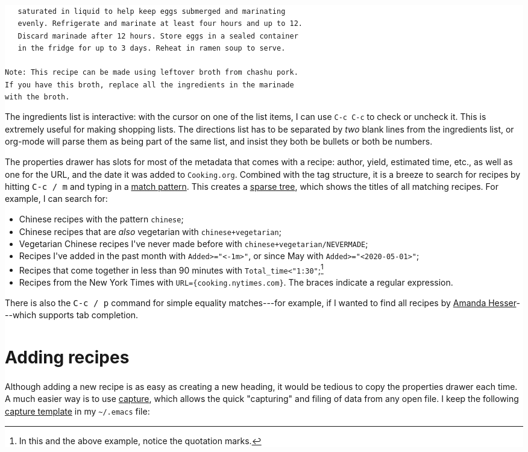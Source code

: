 ``` {.org-mode}
   saturated in liquid to help keep eggs submerged and marinating
   evenly. Refrigerate and marinate at least four hours and up to 12.
   Discard marinade after 12 hours. Store eggs in a sealed container
   in the fridge for up to 3 days. Reheat in ramen soup to serve.

Note: This recipe can be made using leftover broth from chashu pork.
If you have this broth, replace all the ingredients in the marinade
with the broth.
```

The ingredients list is interactive: with the cursor on one of the list
items, I can use `C-c C-c` to check or uncheck it. This is extremely
useful for making shopping lists. The directions list has to be
separated by *two* blank lines from the ingredients list, or org-mode
will parse them as being part of the same list, and insist they both be
bullets or both be numbers.

The properties drawer has slots for most of the metadata that comes with
a recipe: author, yield, estimated time, etc., as well as one for the
URL, and the date it was added to `Cooking.org`. Combined with the tag
structure, it is a breeze to search for recipes by hitting <kbd>C-c /
m</kbd> and typing in a [match
pattern](https://orgmode.org/manual/Matching-tags-and-properties.html).
This creates a [sparse
tree](https://orgmode.org/manual/Sparse-Trees.html), which shows the
titles of all matching recipes. For example, I can search for:

-   Chinese recipes with the pattern `chinese`;
-   Chinese recipes that are *also* vegetarian with
    `chinese+vegetarian`;
-   Vegetarian Chinese recipes I've never made before with
    `chinese+vegetarian/NEVERMADE`;
-   Recipes I've added in the past month with `Added>="<-1m>"`, or since
    May with `Added>="<2020-05-01>"`;
-   Recipes that come together in less than 90 minutes with
    `Total_time<"1:30"`;[^3]
-   Recipes from the New York Times with `URL={cooking.nytimes.com}`.
    The braces indicate a regular expression.

There is also the <kbd>C-c / p</kbd> command for simple equality
matches---for example, if I wanted to find all recipes by [Amanda
Hesser](https://en.wikipedia.org/wiki/Amanda_Hesser)---which supports
tab completion.

# Adding recipes

Although adding a new recipe is as easy as creating a new heading, it
would be tedious to copy the properties drawer each time. A much easier
way is to use [capture](https://orgmode.org/manual/Capture.html), which
allows the quick "capturing" and filing of data from any open file. I
keep the following [capture
template](https://orgmode.org/manual/Capture-templates.html) in my
`~/.emacs` file:


[^1]: In Emacs-speak, <kbd>C</kbd> is the control key, <kbd>M</kbd>, or
[^2]: This is just a subset for illustration; my actual table is larger.
[^3]: In this and the above example, notice the quotation marks.